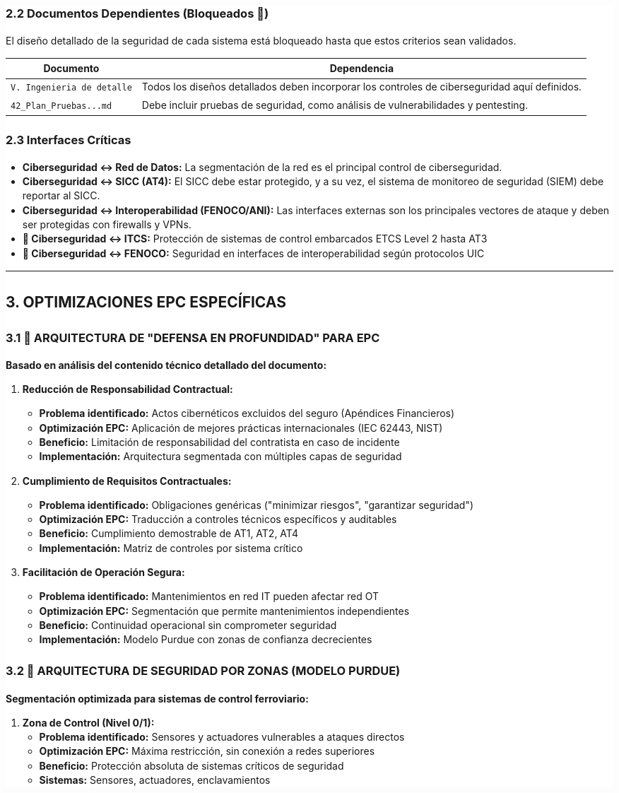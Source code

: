 ### 2.2 Documentos Dependientes (Bloqueados 🔴)
El diseño detallado de la seguridad de cada sistema está bloqueado hasta que estos criterios sean validados.

| Documento | Dependencia |
|---|---|
| `V. Ingenieria de detalle` | Todos los diseños detallados deben incorporar los controles de ciberseguridad aquí definidos. |
| `42_Plan_Pruebas...md` | Debe incluir pruebas de seguridad, como análisis de vulnerabilidades y pentesting. |

### 2.3 Interfaces Críticas
- **Ciberseguridad ↔ Red de Datos:** La segmentación de la red es el principal control de ciberseguridad.
- **Ciberseguridad ↔ SICC (AT4):** El SICC debe estar protegido, y a su vez, el sistema de monitoreo de seguridad (SIEM) debe reportar al SICC.
- **Ciberseguridad ↔ Interoperabilidad (FENOCO/ANI):** Las interfaces externas son los principales vectores de ataque y deben ser protegidas con firewalls y VPNs.
- **🚂 Ciberseguridad ↔ ITCS:** Protección de sistemas de control embarcados ETCS Level 2 hasta AT3
- **🔗 Ciberseguridad ↔ FENOCO:** Seguridad en interfaces de interoperabilidad según protocolos UIC

---

## 3. OPTIMIZACIONES EPC ESPECÍFICAS

### 3.1 🚀 ARQUITECTURA DE "DEFENSA EN PROFUNDIDAD" PARA EPC
**Basado en análisis del contenido técnico detallado del documento:**

1. **Reducción de Responsabilidad Contractual:**
   - **Problema identificado:** Actos cibernéticos excluidos del seguro (Apéndices Financieros)
   - **Optimización EPC:** Aplicación de mejores prácticas internacionales (IEC 62443, NIST)
   - **Beneficio:** Limitación de responsabilidad del contratista en caso de incidente
   - **Implementación:** Arquitectura segmentada con múltiples capas de seguridad

2. **Cumplimiento de Requisitos Contractuales:**
   - **Problema identificado:** Obligaciones genéricas ("minimizar riesgos", "garantizar seguridad")
   - **Optimización EPC:** Traducción a controles técnicos específicos y auditables
   - **Beneficio:** Cumplimiento demostrable de AT1, AT2, AT4
   - **Implementación:** Matriz de controles por sistema crítico

3. **Facilitación de Operación Segura:**
   - **Problema identificado:** Mantenimientos en red IT pueden afectar red OT
   - **Optimización EPC:** Segmentación que permite mantenimientos independientes
   - **Beneficio:** Continuidad operacional sin comprometer seguridad
   - **Implementación:** Modelo Purdue con zonas de confianza decrecientes

### 3.2 💼 ARQUITECTURA DE SEGURIDAD POR ZONAS (MODELO PURDUE)
**Segmentación optimizada para sistemas de control ferroviario:**

1. **Zona de Control (Nivel 0/1):**
   - **Problema identificado:** Sensores y actuadores vulnerables a ataques directos
   - **Optimización EPC:** Máxima restricción, sin conexión a redes superiores
   - **Beneficio:** Protección absoluta de sistemas críticos de seguridad
   - **Sistemas:** Sensores, actuadores, enclavamientos
